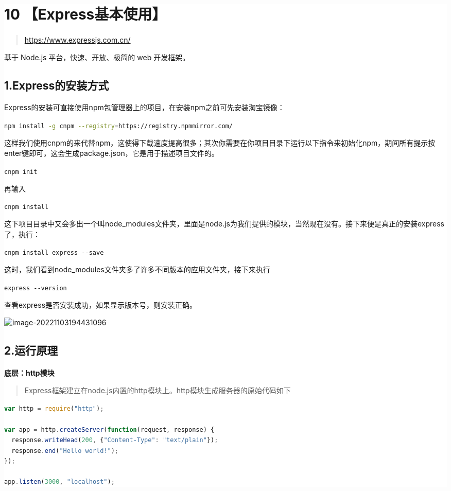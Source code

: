 # 10 【Express基本使用】

> https://www.expressjs.com.cn/

基于 Node.js 平台，快速、开放、极简的 web 开发框架。

## 1.Express的安装方式

Express的安装可直接使用npm包管理器上的项目，在安装npm之前可先安装淘宝镜像：

```bash
npm install -g cnpm --registry=https://registry.npmmirror.com/
```

这样我们使用cnpm的来代替npm，这使得下载速度提高很多；其次你需要在你项目目录下运行以下指令来初始化npm，期间所有提示按enter键即可，这会生成package.json，它是用于描述项目文件的。

```
cnpm init
```

再输入

```
cnpm install
```

这下项目目录中又会多出一个叫node_modules文件夹，里面是node.js为我们提供的模块，当然现在没有。接下来便是真正的安装express了，执行：

```
cnpm install express --save
```

这时，我们看到node_modules文件夹多了许多不同版本的应用文件夹，接下来执行

```
express --version
```

查看express是否安装成功，如果显示版本号，则安装正确。

![image-20221103194431096](https://i0.hdslb.com/bfs/album/62c7b3ce419bd390b082314ccb8233e5b2cafa65.png)

## 2.运行原理

**底层：http模块**

> Express框架建立在node.js内置的http模块上。http模块生成服务器的原始代码如下

```javascript
var http = require("http");

var app = http.createServer(function(request, response) {
  response.writeHead(200, {"Content-Type": "text/plain"});
  response.end("Hello world!");
});

app.listen(3000, "localhost");
```
